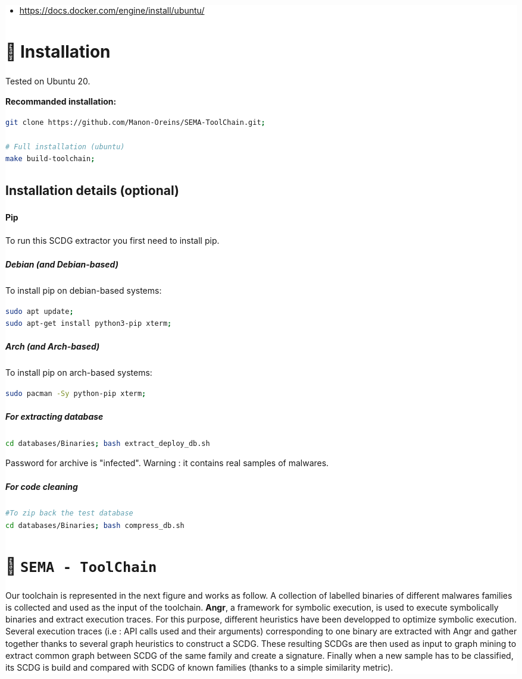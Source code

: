 * https://docs.docker.com/engine/install/ubuntu/

:page_with_curl: Installation
====
<a name="install"></a>

Tested on Ubuntu 20.

**Recommanded installation:**

```bash
git clone https://github.com/Manon-Oreins/SEMA-ToolChain.git;

# Full installation (ubuntu)
make build-toolchain;
```

## Installation details (optional)

#### Pip

To run this SCDG extractor you first need to install pip.

##### Debian (and Debian-based)
To install pip on debian-based systems:
```bash
sudo apt update;
sudo apt-get install python3-pip xterm;
```

##### Arch (and Arch-based)
To install pip on arch-based systems:
```bash
sudo pacman -Sy python-pip xterm;
```

##### For extracting database

```bash
cd databases/Binaries; bash extract_deploy_db.sh
```

Password for archive is "infected". Warning : it contains real samples of malwares.

##### For code cleaning

```bash
#To zip back the test database
cd databases/Binaries; bash compress_db.sh 
```

:page_with_curl: `SEMA - ToolChain`
====
<a name="tc"></a>

Our toolchain is represented in the next figure  and works as follow. A collection of labelled binaries of different malwares families is collected and used as the input of the toolchain. **Angr**, a framework for symbolic execution, is used to execute symbolically binaries and extract execution traces. For this purpose, different heuristics have been developped to optimize symbolic execution. Several execution traces (i.e : API calls used and their arguments) corresponding to one binary are extracted with Angr and gather together thanks to several graph heuristics to construct a SCDG. These resulting SCDGs are then used as input to graph mining to extract common graph between SCDG of the same family and create a signature. Finally when a new sample has to be classified, its SCDG is build and compared with SCDG of known families (thanks to a simple similarity metric).
